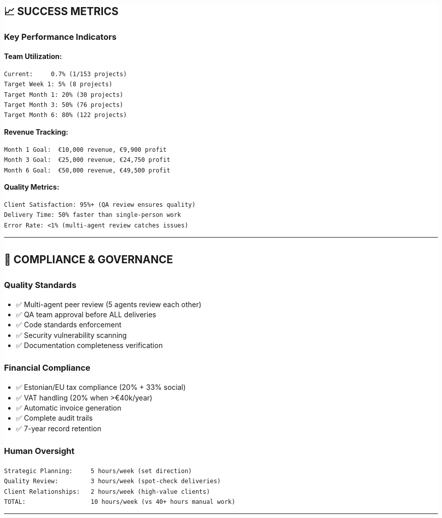 
## 📈 SUCCESS METRICS

### Key Performance Indicators

**Team Utilization:**

```
Current:     0.7% (1/153 projects)
Target Week 1: 5% (8 projects)
Target Month 1: 20% (30 projects)
Target Month 3: 50% (76 projects)
Target Month 6: 80% (122 projects)
```

**Revenue Tracking:**

```
Month 1 Goal:  €10,000 revenue, €9,900 profit
Month 3 Goal:  €25,000 revenue, €24,750 profit
Month 6 Goal:  €50,000 revenue, €49,500 profit
```

**Quality Metrics:**

```
Client Satisfaction: 95%+ (QA review ensures quality)
Delivery Time: 50% faster than single-person work
Error Rate: <1% (multi-agent review catches issues)
```

---

## 🔐 COMPLIANCE & GOVERNANCE

### Quality Standards

- ✅ Multi-agent peer review (5 agents review each other)
- ✅ QA team approval before ALL deliveries
- ✅ Code standards enforcement
- ✅ Security vulnerability scanning
- ✅ Documentation completeness verification

### Financial Compliance

- ✅ Estonian/EU tax compliance (20% + 33% social)
- ✅ VAT handling (20% when >€40k/year)
- ✅ Automatic invoice generation
- ✅ Complete audit trails
- ✅ 7-year record retention

### Human Oversight

```
Strategic Planning:     5 hours/week (set direction)
Quality Review:         3 hours/week (spot-check deliveries)
Client Relationships:   2 hours/week (high-value clients)
TOTAL:                  10 hours/week (vs 40+ hours manual work)
```

---